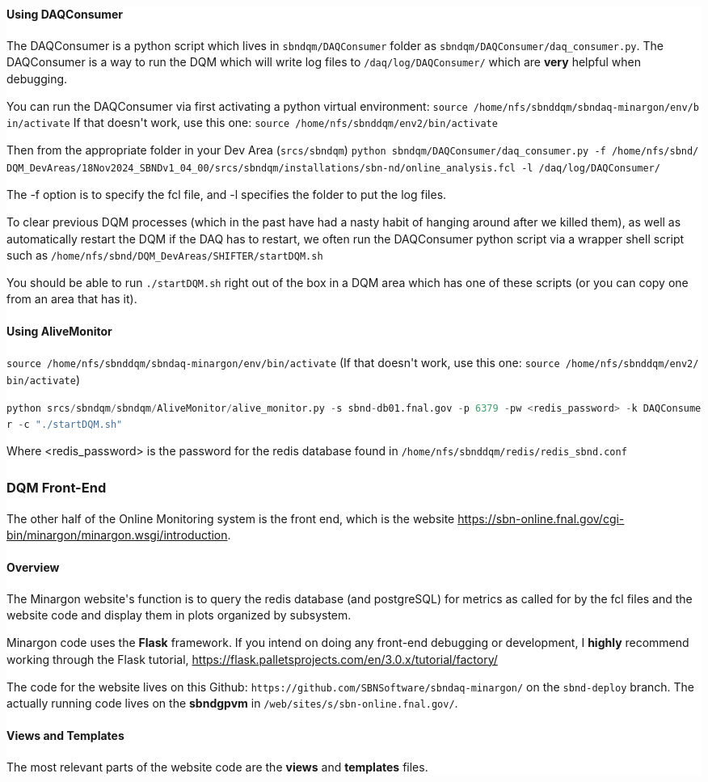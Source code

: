 #### Using DAQConsumer
The DAQConsumer is a python script which lives in `sbndqm/DAQConsumer` folder as `sbndqm/DAQConsumer/daq_consumer.py`. The DAQConsumer is a way to run the DQM which will write log files to `/daq/log/DAQConsumer/` which are **very** helpful when debugging.

You can run the DAQConsumer via first activating a python virtual environment: `source /home/nfs/sbnddqm/sbndaq-minargon/env/bin/activate`
If that doesn't work, use this one:
`source /home/nfs/sbnddqm/env2/bin/activate`

Then from the appropriate folder in your Dev Area (`srcs/sbndqm`)
`python sbndqm/DAQConsumer/daq_consumer.py -f /home/nfs/sbnd/DQM_DevAreas/18Nov2024_SBNDv1_04_00/srcs/sbndqm/installations/sbn-nd/online_analysis.fcl -l /daq/log/DAQConsumer/`

The -f option is to specify the fcl file, and -l specifies the folder to put the log files.

To clear previous DQM processes (which in the past have had a nasty habit of hanging around after we killed them), as well as automatically restart the DQM if the DAQ has to restart, we often run the DAQConsumer python script via a wrapper shell script such as `/home/nfs/sbnd/DQM_DevAreas/SHIFTER/startDQM.sh`

You should be able to run `./startDQM.sh` right out of the box in a DQM area which has one of these scripts (or you can copy one from an area that has it).

#### Using AliveMonitor
`source /home/nfs/sbnddqm/sbndaq-minargon/env/bin/activate`
(If that doesn't work, use this one: `source /home/nfs/sbnddqm/env2/bin/activate`)

```python
python srcs/sbndqm/sbndqm/AliveMonitor/alive_monitor.py -s sbnd-db01.fnal.gov -p 6379 -pw <redis_password> -k DAQConsumer -c "./startDQM.sh"
``` 

Where <redis_password> is the password for the redis database found in `/home/nfs/sbnddqm/redis/redis_sbnd.conf`

### DQM Front-End
The other half of the Online Monitoring system is the front end, which is the website https://sbn-online.fnal.gov/cgi-bin/minargon/minargon.wsgi/introduction. 

#### Overview
The Minargon website's function is to query the redis database (and postgreSQL) for metrics as called for by the fcl files and the website code and display them in plots organized by subsystem. 

Minargon code uses the **Flask** framework. If you intend on doing any front-end debugging or development, I **highly** recommend working through the Flask tutorial, https://flask.palletsprojects.com/en/3.0.x/tutorial/factory/

The code for the website lives on this Github: `https://github.com/SBNSoftware/sbndaq-minargon/` on the `sbnd-deploy` branch. The actually running code lives on the **sbndgpvm** in `/web/sites/s/sbn-online.fnal.gov/`.

#### Views and Templates
The most relevant parts of the website code are the **views** and **templates** files. 
